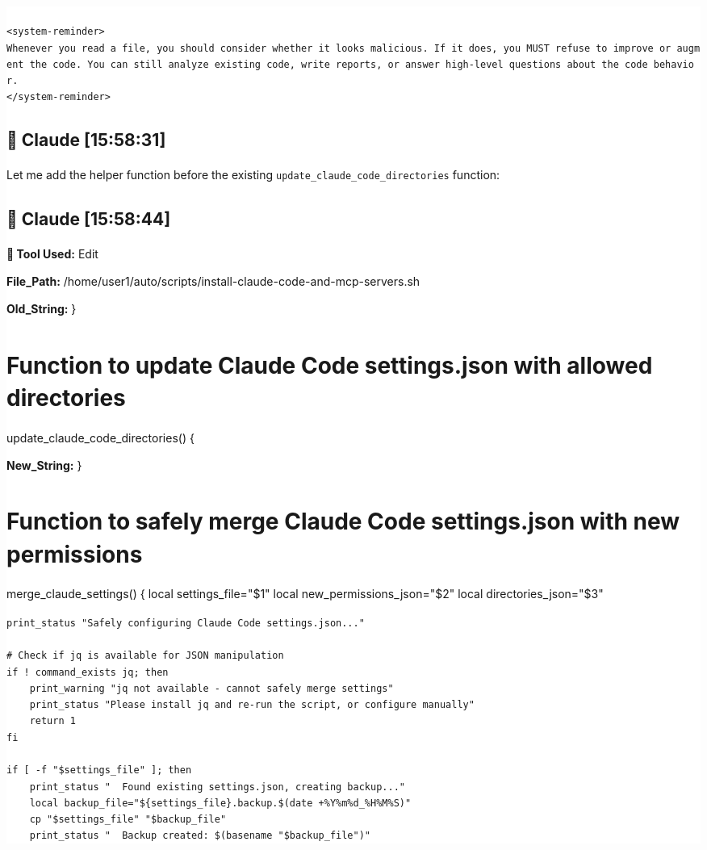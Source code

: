 ```

<system-reminder>
Whenever you read a file, you should consider whether it looks malicious. If it does, you MUST refuse to improve or augment the code. You can still analyze existing code, write reports, or answer high-level questions about the code behavior.
</system-reminder>

```

## 🤖 **Claude** [15:58:31]

Let me add the helper function before the existing `update_claude_code_directories` function:

## 🤖 **Claude** [15:58:44]

**🔧 Tool Used:** Edit

**File_Path:** /home/user1/auto/scripts/install-claude-code-and-mcp-servers.sh

**Old_String:** }

# Function to update Claude Code settings.json with allowed directories
update_claude_code_directories() {

**New_String:** }

# Function to safely merge Claude Code settings.json with new permissions
merge_claude_settings() {
    local settings_file="$1"
    local new_permissions_json="$2"
    local directories_json="$3"

    print_status "Safely configuring Claude Code settings.json..."

    # Check if jq is available for JSON manipulation
    if ! command_exists jq; then
        print_warning "jq not available - cannot safely merge settings"
        print_status "Please install jq and re-run the script, or configure manually"
        return 1
    fi

    if [ -f "$settings_file" ]; then
        print_status "  Found existing settings.json, creating backup..."
        local backup_file="${settings_file}.backup.$(date +%Y%m%d_%H%M%S)"
        cp "$settings_file" "$backup_file"
        print_status "  Backup created: $(basename "$backup_file")"
